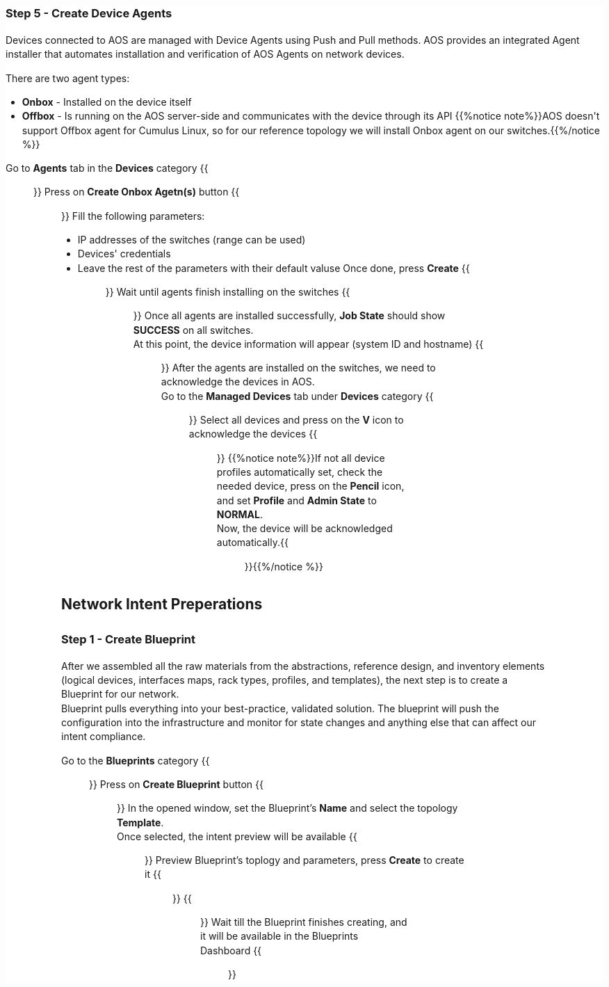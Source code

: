### Step 5 - Create Device Agents

Devices connected to AOS are managed with Device Agents using Push and Pull methods. AOS provides an integrated Agent installer that automates installation and verification of AOS Agents on network devices.

There are two agent types:
- **Onbox** - Installed on the device itself 
- **Offbox** - Is running on the AOS server-side and communicates with the device through its API 
{{%notice note%}}AOS doesn't support Offbox agent for Cumulus Linux, so for our reference topology we will install Onbox agent on our switches.{{%/notice %}}

Go to **Agents** tab in the **Devices** category
{{<figure src="/images/guides/apstra-nsx/4_5.0-agants.JPG">}}
Press on **Create Onbox Agetn(s)** button
{{<figure src="/images/guides/apstra-nsx/4_5.0-agants create.JPG">}}
Fill the following parameters:
- IP addresses of the switches (range can be used) 
- Devices' credentials 
- Leave the rest of the parameters with their default valuse 
Once done, press **Create**
{{<figure src="/images/guides/apstra-nsx/4_5-create agent.JPG">}}
Wait until agents finish installing on the switches
{{<figure src="/images/guides/apstra-nsx/4_5-create agent progress.JPG">}}
Once all agents are installed successfully, **Job State** should show **SUCCESS** on all switches.<br />At this point, the device information will appear (system ID and hostname)
{{<figure src="/images/guides/apstra-nsx/4_5-agent installed.JPG">}}
After the agents are installed on the switches, we need to acknowledge the devices in AOS. <br />
Go to the **Managed Devices** tab under **Devices** category
{{<figure src="/images/guides/apstra-nsx/4_6-managed devices.JPG">}}
Select all devices and press on the **V** icon to acknowledge the devices
{{<figure src="/images/guides/apstra-nsx/4_6-ack devices.JPG">}}
{{%notice note%}}If not all device profiles automatically set, check the needed device, press on the **Pencil** icon, and set **Profile** and **Admin State** to **NORMAL**.<br />
Now, the device will be acknowledged automatically.{{<figure src="/images/guides/apstra-nsx/4_6-ack devices full.png">}}{{%/notice %}}

## Network Intent Preperations

### Step 1 - Create Blueprint

After we assembled all the raw materials from the abstractions, reference design, and inventory elements (logical devices, interfaces maps, rack types, profiles, and templates), the next step is to create a Blueprint for our network.<br /> 
Blueprint pulls everything into your best-practice, validated solution. The blueprint will push the configuration into the infrastructure and monitor for state changes and anything else that can affect our intent compliance.

Go to the **Blueprints** category
{{<figure src="/images/guides/apstra-nsx/6-blueprints.JPG">}}
Press on **Create Blueprint** button
{{<figure src="/images/guides/apstra-nsx/6.1-create blueprint.JPG">}}
In the opened window, set the Blueprint’s **Name** and select the topology **Template**.<br /> 
Once selected, the intent preview will be available
{{<figure src="/images/guides/apstra-nsx/6.2-create blueprint1.JPG">}}
Preview Blueprint’s toplogy and parameters, press **Create** to create it
{{<figure src="/images/guides/apstra-nsx/5.4-create template preview_new.png">}}
{{<figure src="/images/guides/apstra-nsx/6.2-create blueprint3.JPG">}}
Wait till the Blueprint finishes creating, and it will be available in the Blueprints Dashboard
{{<figure src="/images/guides/apstra-nsx/6.3-blueprint dashboard.JPG">}}
